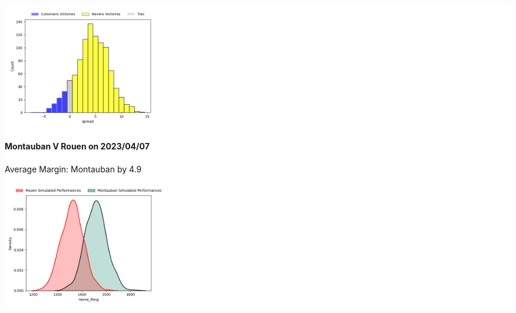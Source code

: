 <img src="plots/spreads_Nevers_V_Colomiers_12.png" width="32%" />
</p>

#### Montauban V Rouen on 2023/04/07


Average Margin: Montauban by 4.9

<p float="left">
<img src="plots/performances_Montauban_V_Rouen_12.png" width="32%" />
